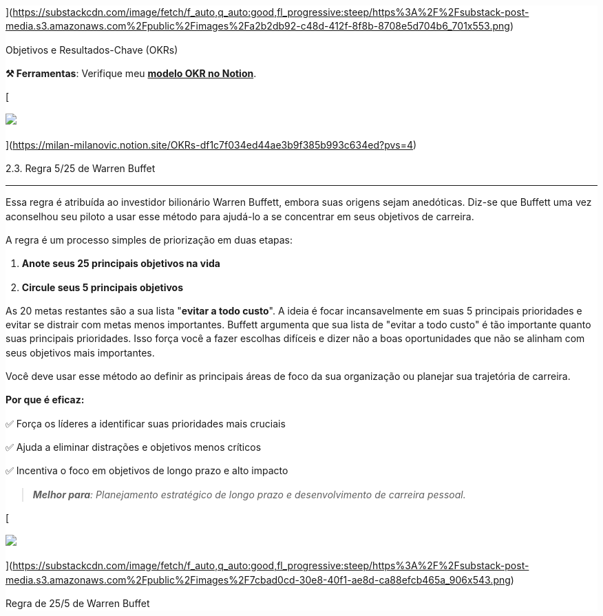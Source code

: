 

](https://substackcdn.com/image/fetch/f_auto,q_auto:good,fl_progressive:steep/https%3A%2F%2Fsubstack-post-media.s3.amazonaws.com%2Fpublic%2Fimages%2Fa2b2db92-c48d-412f-8f8b-8708e5d704b6_701x553.png)

Objetivos e Resultados-Chave (OKRs)

**⚒️ Ferramentas**: Verifique meu **[modelo OKR no Notion](https://milan-milanovic.notion.site/OKRs-df1c7f034ed44ae3b9f385b993c634ed?pvs=4)**.

[

![](https://substackcdn.com/image/fetch/w_1456,c_limit,f_auto,q_auto:good,fl_progressive:steep/https%3A%2F%2Fsubstack-post-media.s3.amazonaws.com%2Fpublic%2Fimages%2F30894959-cdb5-4e03-9989-a3252fb53bfa_1343x854.png)



](https://milan-milanovic.notion.site/OKRs-df1c7f034ed44ae3b9f385b993c634ed?pvs=4)

2.3. Regra 5/25 de Warren Buffet


----------------------------------

Essa regra é atribuída ao investidor bilionário Warren Buffett, embora suas origens sejam anedóticas. Diz-se que Buffett uma vez aconselhou seu piloto a usar esse método para ajudá-lo a se concentrar em seus objetivos de carreira.

A regra é um processo simples de priorização em duas etapas:

1.  **Anote seus 25 principais objetivos na vida**
    
2.  **Circule seus 5 principais objetivos**
    

As 20 metas restantes são a sua lista "**evitar a todo custo**". A ideia é focar incansavelmente em suas 5 principais prioridades e evitar se distrair com metas menos importantes. Buffett argumenta que sua lista de "evitar a todo custo" é tão importante quanto suas principais prioridades. Isso força você a fazer escolhas difíceis e dizer não a boas oportunidades que não se alinham com seus objetivos mais importantes.

Você deve usar esse método ao definir as principais áreas de foco da sua organização ou planejar sua trajetória de carreira.

**Por que é eficaz:**

✅ Força os líderes a identificar suas prioridades mais cruciais

✅ Ajuda a eliminar distrações e objetivos menos críticos

✅ Incentiva o foco em objetivos de longo prazo e alto impacto

> _**Melhor para**: Planejamento estratégico de longo prazo e desenvolvimento de carreira pessoal._

[

![](https://substackcdn.com/image/fetch/w_1456,c_limit,f_auto,q_auto:good,fl_progressive:steep/https%3A%2F%2Fsubstack-post-media.s3.amazonaws.com%2Fpublic%2Fimages%2F7cbad0cd-30e8-40f1-ae8d-ca88efcb465a_906x543.png)



](https://substackcdn.com/image/fetch/f_auto,q_auto:good,fl_progressive:steep/https%3A%2F%2Fsubstack-post-media.s3.amazonaws.com%2Fpublic%2Fimages%2F7cbad0cd-30e8-40f1-ae8d-ca88efcb465a_906x543.png)

Regra de 25/5 de Warren Buffet
